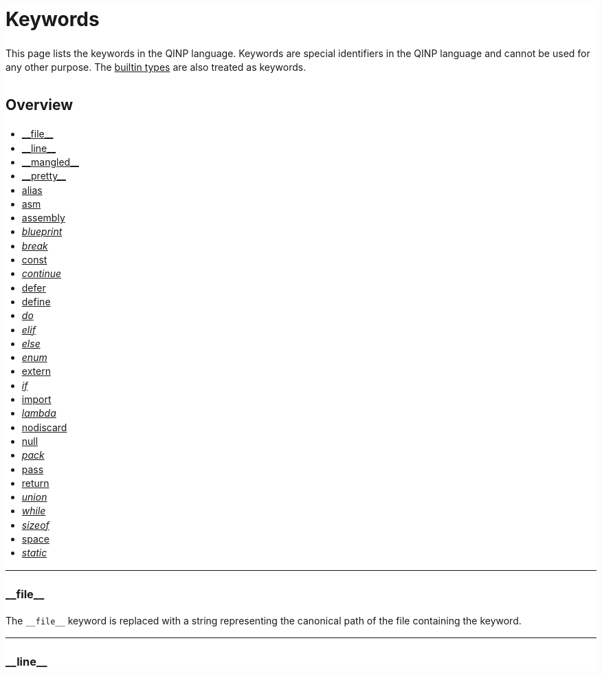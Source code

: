 # Keywords

This page lists the keywords in the QINP language.
Keywords are special identifiers in the QINP language and cannot be used for any other purpose. The [builtin types](./builtin-types.md) are also treated as keywords.

## Overview
 - [\_\_file\_\_](#file)
 - [\_\_line\_\_](#line)
 - [\_\_mangled\_\_](#mangled)
 - [\_\_pretty\_\_](#pretty)
 - [alias](#alias)
 - [asm](#inline-assembly)
 - [assembly](#inline-assembly)
 - [_blueprint_](./blueprints.md)
 - [_break_](./control-flow.md#break)
 - [const](#const)
 - [_continue_](./control-flow.md#continue)
 - [defer](#defer)
 - [define](#macros)
 - [_do_](./control-flow.md#do-while-loop)
 - [_elif_](./control-flow.md#if-elif-else)
 - [_else_](./control-flow.md#if-elif-else)
 - [_enum_](./declarations.md#enums)
 - [extern](#extern)
 - [_if_](./control-flow.md#if-elif-else)
 - [import](#import)
 - [_lambda_](./lambdas.md)
 - [nodiscard](#nodiscard)
 - [null](#null)
 - [_pack_](./declarations.md#packs)
 - [pass](#pass)
 - [return](#return)
 - [_union_](./declarations.md#unions)
 - [_while_](./control-flow.md#while-loop)
 - [_sizeof_](./operators.md#size-of)
 - [space](#spaces)
 - [_static_](./declarations.md#static)

---

### \_\_file\_\_

The `__file__` keyword is replaced with a string representing the canonical path of the file containing the keyword.

---

### \_\_line\_\_
